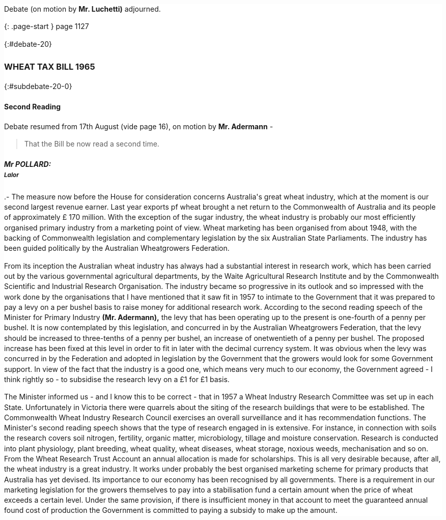 Debate (on motion by  **Mr. Luchetti)**  adjourned. 

{: .page-start }
page 1127

{:#debate-20}
### WHEAT TAX BILL 1965

{:#subdebate-20-0}
#### Second Reading

Debate resumed from 17th August (vide page 16), on motion by  **Mr. Adermann**  - 

  >That the Bill be now read a second time. 

##### Mr POLLARD:<br><small class="text-muted">Lalor</small>

.- The measure now before the House for consideration concerns Australia's great wheat industry, which at the moment is our second largest revenue earner. Last year exports pf wheat brought a net return to the Commonwealth of Australia and its people of approximately £ 170 million. With the exception of the sugar industry, the wheat industry is probably our most efficiently organised primary industry from a marketing point of view. Wheat marketing has been organised from about 1948, with the backing of Commonwealth legislation and complementary legislation by the six Australian State Parliaments. The industry has been guided politically by the Australian Wheatgrowers Federation. 

From its inception the Australian wheat industry has always had a substantial interest in research work, which has been carried out by the various governmental agricultural departments, by the Waite Agricultural Research Institute and by the Commonwealth Scientific and Industrial Research Organisation. The industry became so progressive in its outlook and so impressed with the work done by the organisations that I have mentioned that it saw fit in 1957 to intimate to the Government that it was prepared to pay a levy on a per bushel basis to raise money for additional research work. According to the second reading speech of the Minister for Primary Industry  **(Mr. Adermann),**  the levy that has been operating up to the present is one-fourth of a penny per bushel. It is now contemplated by this legislation, and concurred in by the Australian Wheatgrowers Federation, that the levy should be increased to three-tenths of a penny per bushel, an increase of onetwentieth of a penny per bushel. The proposed increase has been fixed at this level in order to fit in later with the decimal currency system. It was obvious when the levy was concurred in by the Federation and adopted in legislation by the Government that the growers would look for some Government support. In view of the fact that the industry is a good one, which means very much to our economy, the Government agreed - I think rightly so - to subsidise the research levy on a £1 for £1 basis. 

The Minister informed us - and I know this to be correct - that in 1957 a Wheat Industry Research Committee was set up in each State. Unfortunately in Victoria there were quarrels about the siting of the research buildings that were to be established. The Commonwealth Wheat Industry Research Council exercises an overall surveillance and it has recommendation functions. The Minister's second reading speech shows that the type of research engaged in is extensive. For instance, in connection with soils the research covers soil nitrogen, fertility, organic matter, microbiology, tillage and moisture conservation. Research is conducted into plant physiology, plant breeding, wheat quality, wheat diseases, wheat storage, noxious weeds, mechanisation and so on. From the Wheat Research Trust Account an annual allocation is made for scholarships. This is all very desirable because, after all, the wheat industry is a great industry. It works under probably the best organised marketing scheme for primary products that Australia has yet devised. Its importance to our economy has been recognised by all governments. There is a requirement in our marketing legislation for the growers themselves to pay into a stabilisation fund a certain amount when the price of wheat exceeds a certain level. Under the same provision, if there is insufficient money in that account to meet the guaranteed annual found cost of production the Government is committed to paying a subsidy to make up the amount. 
